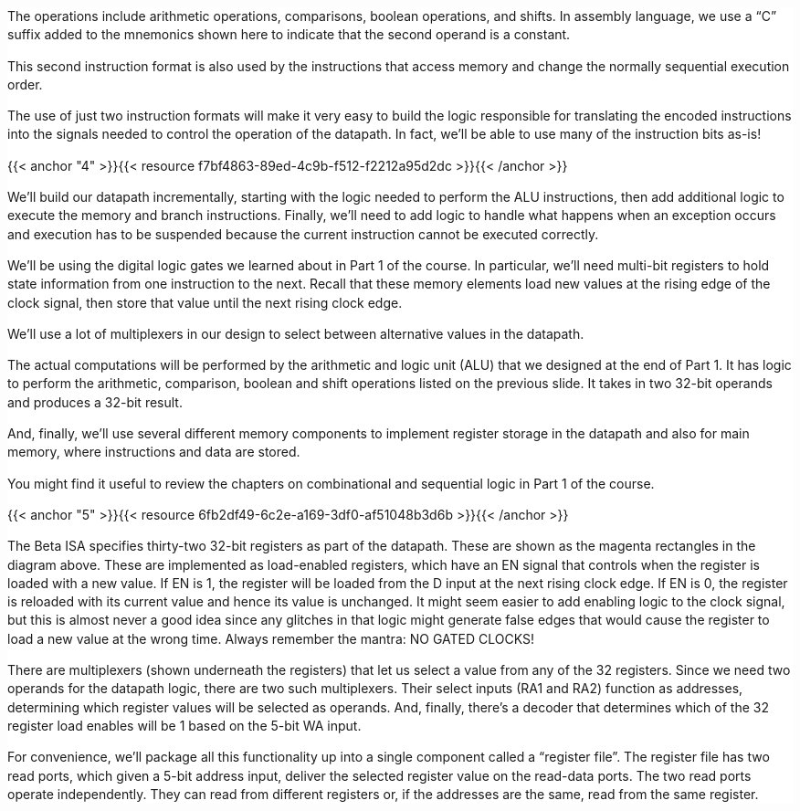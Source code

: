 The operations include arithmetic operations, comparisons, boolean operations, and shifts. In assembly language, we use a “C” suffix added to the mnemonics shown here to indicate that the second operand is a constant.

This second instruction format is also used by the instructions that access memory and change the normally sequential execution order.

The use of just two instruction formats will make it very easy to build the logic responsible for translating the encoded instructions into the signals needed to control the operation of the datapath. In fact, we’ll be able to use many of the instruction bits as-is!

{{< anchor "4" >}}{{< resource f7bf4863-89ed-4c9b-f512-f2212a95d2dc >}}{{< /anchor >}}

We’ll build our datapath incrementally, starting with the logic needed to perform the ALU instructions, then add additional logic to execute the memory and branch instructions. Finally, we’ll need to add logic to handle what happens when an exception occurs and execution has to be suspended because the current instruction cannot be executed correctly.

We’ll be using the digital logic gates we learned about in Part 1 of the course. In particular, we’ll need multi-bit registers to hold state information from one instruction to the next. Recall that these memory elements load new values at the rising edge of the clock signal, then store that value until the next rising clock edge.

We’ll use a lot of multiplexers in our design to select between alternative values in the datapath.

The actual computations will be performed by the arithmetic and logic unit (ALU) that we designed at the end of Part 1. It has logic to perform the arithmetic, comparison, boolean and shift operations listed on the previous slide. It takes in two 32-bit operands and produces a 32-bit result.

And, finally, we’ll use several different memory components to implement register storage in the datapath and also for main memory, where instructions and data are stored.

You might find it useful to review the chapters on combinational and sequential logic in Part 1 of the course.

{{< anchor "5" >}}{{< resource 6fb2df49-6c2e-a169-3df0-af51048b3d6b >}}{{< /anchor >}}

The Beta ISA specifies thirty-two 32-bit registers as part of the datapath. These are shown as the magenta rectangles in the diagram above. These are implemented as load-enabled registers, which have an EN signal that controls when the register is loaded with a new value. If EN is 1, the register will be loaded from the D input at the next rising clock edge. If EN is 0, the register is reloaded with its current value and hence its value is unchanged. It might seem easier to add enabling logic to the clock signal, but this is almost never a good idea since any glitches in that logic might generate false edges that would cause the register to load a new value at the wrong time. Always remember the mantra: NO GATED CLOCKS!

There are multiplexers (shown underneath the registers) that let us select a value from any of the 32 registers. Since we need two operands for the datapath logic, there are two such multiplexers. Their select inputs (RA1 and RA2) function as addresses, determining which register values will be selected as operands. And, finally, there’s a decoder that determines which of the 32 register load enables will be 1 based on the 5-bit WA input.

For convenience, we’ll package all this functionality up into a single component called a “register file”. The register file has two read ports, which given a 5-bit address input, deliver the selected register value on the read-data ports. The two read ports operate independently. They can read from different registers or, if the addresses are the same, read from the same register.
